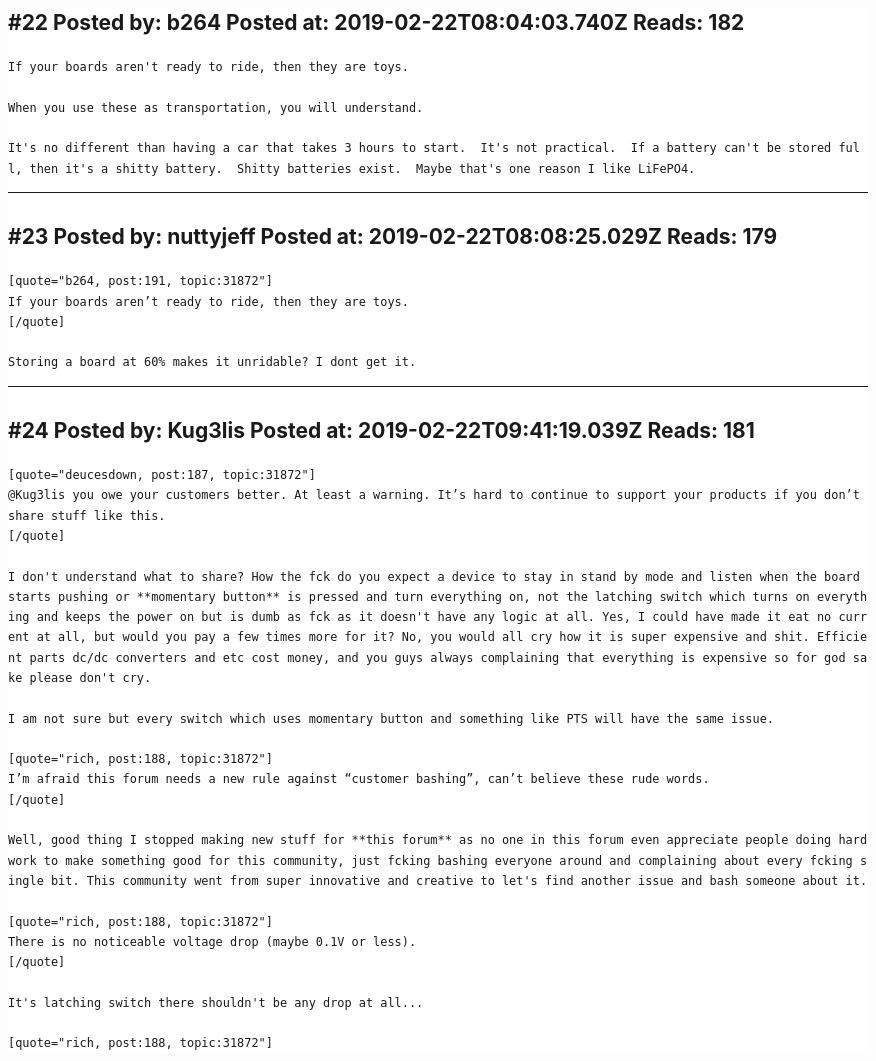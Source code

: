## \#22 Posted by: b264 Posted at: 2019-02-22T08:04:03.740Z Reads: 182

```
If your boards aren't ready to ride, then they are toys.

When you use these as transportation, you will understand.

It's no different than having a car that takes 3 hours to start.  It's not practical.  If a battery can't be stored full, then it's a shitty battery.  Shitty batteries exist.  Maybe that's one reason I like LiFePO4.
```

---
## \#23 Posted by: nuttyjeff Posted at: 2019-02-22T08:08:25.029Z Reads: 179

```
[quote="b264, post:191, topic:31872"]
If your boards aren’t ready to ride, then they are toys.
[/quote]

Storing a board at 60% makes it unridable? I dont get it.
```

---
## \#24 Posted by: Kug3lis Posted at: 2019-02-22T09:41:19.039Z Reads: 181

```
[quote="deucesdown, post:187, topic:31872"]
@Kug3lis you owe your customers better. At least a warning. It’s hard to continue to support your products if you don’t share stuff like this.
[/quote]

I don't understand what to share? How the fck do you expect a device to stay in stand by mode and listen when the board starts pushing or **momentary button** is pressed and turn everything on, not the latching switch which turns on everything and keeps the power on but is dumb as fck as it doesn't have any logic at all. Yes, I could have made it eat no current at all, but would you pay a few times more for it? No, you would all cry how it is super expensive and shit. Efficient parts dc/dc converters and etc cost money, and you guys always complaining that everything is expensive so for god sake please don't cry.

I am not sure but every switch which uses momentary button and something like PTS will have the same issue.

[quote="rich, post:188, topic:31872"]
I’m afraid this forum needs a new rule against “customer bashing”, can’t believe these rude words.
[/quote]

Well, good thing I stopped making new stuff for **this forum** as no one in this forum even appreciate people doing hard work to make something good for this community, just fcking bashing everyone around and complaining about every fcking single bit. This community went from super innovative and creative to let's find another issue and bash someone about it.

[quote="rich, post:188, topic:31872"]
There is no noticeable voltage drop (maybe 0.1V or less).
[/quote]

It's latching switch there shouldn't be any drop at all...

[quote="rich, post:188, topic:31872"]
```